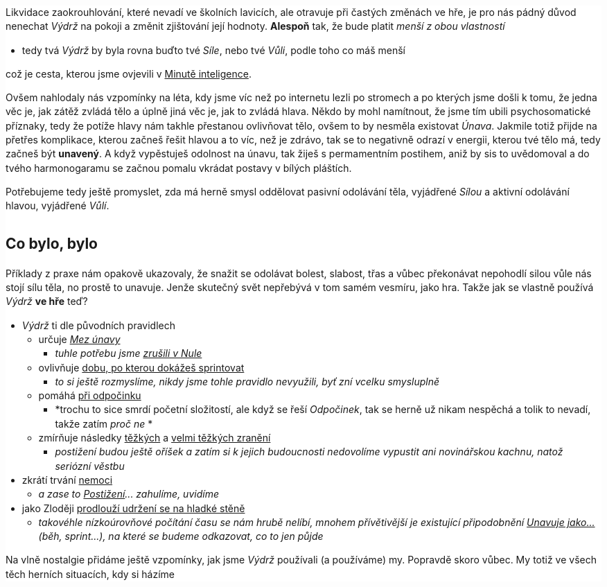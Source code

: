 Likvidace zaokrouhlování, které nevadí ve školních lavicích, ale otravuje při častých změnách ve hře, je pro nás pádný důvod nenechat *Výdrž* na pokoji a změnit zjištování její hodnoty. **Alespoň** tak, že bude platit *menší z obou vlastností*

- tedy tvá *Výdrž* by byla rovna buďto tvé *Síle*, nebo tvé *Vůli*, podle toho co máš menší

což je cesta, kterou jsme ovjevili v [Minutě inteligence](2018-10-29-minuta_inteligence.md#Baba_minuta).

Ovšem nahlodaly nás vzpomínky na léta, kdy jsme víc než po internetu lezli po stromech a po kterých jsme došli k tomu, že jedna věc je, jak zátěž zvládá tělo a úplně jiná věc je, jak to zvládá hlava.
Někdo by mohl namítnout, že jsme tím ubili psychosomatické příznaky, tedy že potíže hlavy nám takhle přestanou ovlivňovat tělo, ovšem to by nesměla existovat *Únava*. Jakmile totiž přijde na přetřes komplikace, kterou začneš řešit hlavou a to víc, než je zdrávo, tak se to negativně odrazí v energii, kterou tvé tělo má, tedy začneš být **unavený**. A když vypěstuješ odolnost na únavu, tak žiješ s permamentním postihem, aniž by sis to uvědomoval a do tvého harmonogaramu se začnou pomalu vkrádat postavy v bílých pláštích.

Potřebujeme tedy ještě promyslet, zda má herně smysl oddělovat pasivní odolávání těla, vyjádřené *Sílou* a aktivní odolávání hlavou, vyjádřené *Vůlí*.

## Co bylo, bylo

Příklady z praxe nám opakově ukazovaly, že snažit se odolávat bolest, slabost, třas a vůbec překonávat nepohodlí silou vůle nás stojí sílu těla, no prostě to unavuje. Jenže skutečný svět nepřebývá v tom samém vesmíru, jako hra.
Takže jak se vlastně používá *Výdrž* **ve hře** teď?

- *Výdrž* ti dle původních pravidlech
    - určuje [*Mez únavy*](https://pph.drdplus.info/?version=1.0&trial=1#mez_unavy)
        - *tuhle potřebu jsme [zrušili v Nule](2018-10-22-nula.md#Nekonečný_začátek)*
    - ovlivňuje [dobu, po kterou dokážeš sprintovat](https://pph.drdplus.info/?version=1.0&trial=1#druhy_pohybu)
        - *to si ještě rozmyslíme, nikdy jsme tohle pravidlo nevyužili, byť zní vcelku smysluplně*
    - pomáhá [při odpočinku](https://pph.drdplus.info/?version=1.0&trial=1#odpocinek)
        - *trochu to sice smrdí početní složitostí, ale když se řeší *Odpočinek*, tak se herně už nikam nespěchá a tolik to nevadí, takže zatím *proč ne* *
    - zmírňuje následky [těžkých](https://pph.drdplus.info/?version=1.0&trial=1#tezke_zraneni_do_hlavy) a [velmi těžkých zranění](https://pph.drdplus.info/?version=1.0&trial=1#velmi_tezke_zraneni_do_hlavy_alespon_2_radky_mene_nez_3_radky)
        - *postižení budou ještě oříšek a zatím si k jejich budoucnosti nedovolíme vypustit ani novinářskou kachnu, natož seriózní věstbu*
- zkrátí trvání [nemoci](https://ppj.drdplus.info/?version=1.0&trial=1#tabulka_nemoci)
    - *a zase to [Postižení](https://pph.drdplus.info/?version=1.0&trial=1#postizeni)... zahulíme, uvidíme*
- jako Zloději [prodlouží udržení se na hladké stěně](https://zlodej.drdplus.info/?version=1.0&trial=1#pavouci_prsty)
    - *takovéhle nízkoúrovňové počítání času se nám hrubě nelíbí, mnohem přívětivější je existující připodobnění [Unavuje jako...](https://pph.drdplus.info/?version=1.0&trial=1#tabulka_unavy_za_nalozeni) (běh, sprint...), na které se budeme odkazovat, co to jen půjde*

Na vlně nostalgie přidáme ještě vzpomínky, jak jsme *Výdrž* používali (a používáme) my. Popravdě skoro vůbec. My totiž ve všech těch herních situacích, kdy si házíme
